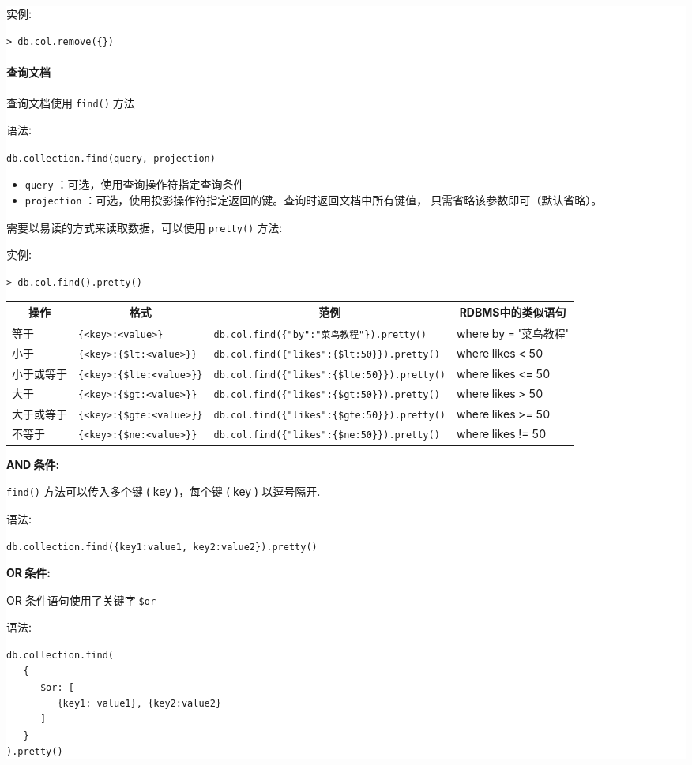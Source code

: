 实例:

``` shell
> db.col.remove({})
```

#### 查询文档

查询文档使用 `find()` 方法


语法:

``` shell
db.collection.find(query, projection)
```

* `query` ：可选，使用查询操作符指定查询条件
* `projection` ：可选，使用投影操作符指定返回的键。查询时返回文档中所有键值， 只需省略该参数即可（默认省略）。

需要以易读的方式来读取数据，可以使用 `pretty()` 方法:

实例:

``` shell
> db.col.find().pretty()
```

操作 | 格式 | 范例 | RDBMS中的类似语句
--- | --- | --- | ---
等于 | `{<key>:<value>}` | `db.col.find({"by":"菜鸟教程"}).pretty()` | where by = '菜鸟教程'
小于 | `{<key>:{$lt:<value>}}` | `db.col.find({"likes":{$lt:50}}).pretty()` | where likes < 50
小于或等于 | `{<key>:{$lte:<value>}}` | `db.col.find({"likes":{$lte:50}}).pretty()` | where likes <= 50
大于 | `{<key>:{$gt:<value>}}` | `db.col.find({"likes":{$gt:50}}).pretty()` | where likes > 50
大于或等于 | `{<key>:{$gte:<value>}}` | `db.col.find({"likes":{$gte:50}}).pretty()` | where likes >= 50
不等于 | `{<key>:{$ne:<value>}}` | `db.col.find({"likes":{$ne:50}}).pretty()` | where likes != 50

**AND 条件:**

 `find()` 方法可以传入多个键 ( key )，每个键 ( key ) 以逗号隔开.

语法:

``` shell
db.collection.find({key1:value1, key2:value2}).pretty()
```

**OR 条件:**

OR 条件语句使用了关键字 `$or`

语法: 

``` shell
db.collection.find(
   {
      $or: [
         {key1: value1}, {key2:value2}
      ]
   }
).pretty()
```
